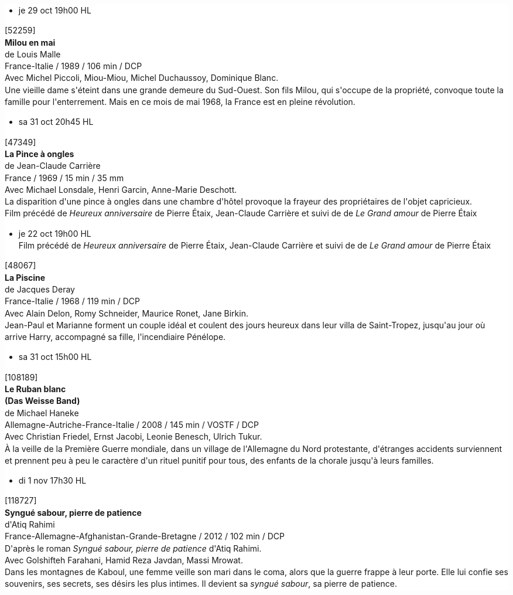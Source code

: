- je 29 oct 19h00 HL

[52259]  
**Milou en mai**  
de Louis Malle  
France-Italie / 1989 / 106 min / DCP  
Avec Michel Piccoli, Miou-Miou, Michel Duchaussoy, Dominique Blanc.  
Une vieille dame s'éteint dans une grande demeure du Sud-Ouest. Son fils Milou, qui s'occupe de la propriété, convoque toute la famille pour l'enterrement. Mais en ce mois de mai 1968, la France est en pleine révolution.

- sa 31 oct 20h45 HL

[47349]  
**La Pince à ongles**  
de Jean-Claude Carrière  
France / 1969 / 15 min / 35 mm  
Avec Michael Lonsdale, Henri Garcin, Anne-Marie Deschott.  
La disparition d'une pince à ongles dans une chambre d'hôtel provoque la frayeur des propriétaires de l'objet capricieux.  
Film précédé de _Heureux anniversaire_ de Pierre Étaix, Jean-Claude Carrière et suivi de de _Le Grand amour_ de Pierre Étaix

- je 22 oct 19h00 HL  
Film précédé de _Heureux anniversaire_ de Pierre Étaix, Jean-Claude Carrière et suivi de de _Le Grand amour_ de Pierre Étaix

[48067]  
**La Piscine**  
de Jacques Deray  
France-Italie / 1968 / 119 min / DCP  
Avec Alain Delon, Romy Schneider, Maurice Ronet, Jane Birkin.  
Jean-Paul et Marianne forment un couple idéal et coulent des jours heureux dans leur villa de Saint-Tropez, jusqu'au jour où arrive Harry, accompagné sa fille, l'incendiaire Pénélope.

- sa 31 oct 15h00 HL

[108189]  
**Le Ruban blanc**  
**(Das Weisse Band)**  
de Michael Haneke  
Allemagne-Autriche-France-Italie / 2008 / 145 min / VOSTF / DCP  
Avec Christian Friedel, Ernst Jacobi, Leonie Benesch, Ulrich Tukur.  
À la veille de la Première Guerre mondiale, dans un village de l'Allemagne du Nord protestante, d'étranges accidents surviennent et prennent peu à peu le caractère d'un rituel punitif pour tous, des enfants de la chorale jusqu'à leurs familles.

- di 1 nov 17h30 HL

[118727]  
**Syngué sabour, pierre de patience**  
d'Atiq Rahimi  
France-Allemagne-Afghanistan-Grande-Bretagne / 2012 / 102 min / DCP  
D'après le roman _Syngué sabour, pierre de patience_ d'Atiq Rahimi.  
Avec Golshifteh Farahani, Hamid Reza Javdan, Massi Mrowat.  
Dans les montagnes de Kaboul, une femme veille son mari dans le coma, alors que la guerre frappe à leur porte. Elle lui confie ses souvenirs, ses secrets, ses désirs les plus intimes. Il devient sa _syngué sabour_, sa pierre de patience.
